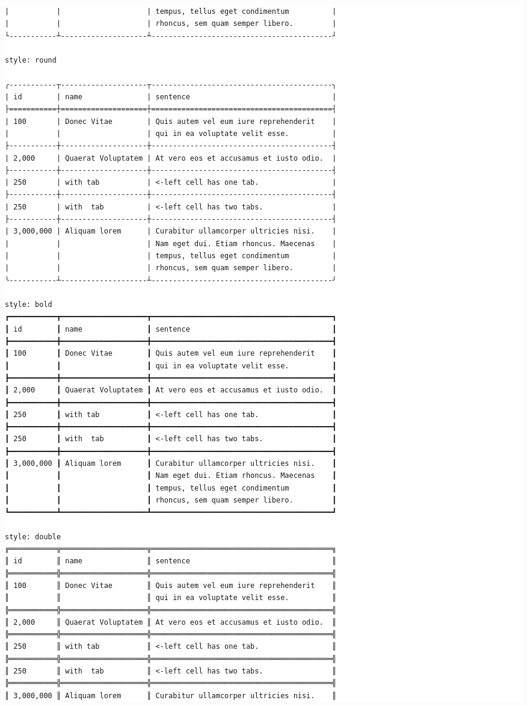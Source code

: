     |           |                    | tempus, tellus eget condimentum          |
    |           |                    | rhoncus, sem quam semper libero.         |
    └-----------┴--------------------┴------------------------------------------┘
    
    style: round
    
    ╭-----------┬--------------------┬------------------------------------------╮
    | id        | name               | sentence                                 |
    ├===========┼====================┼==========================================┤
    | 100       | Donec Vitae        | Quis autem vel eum iure reprehenderit    |
    |           |                    | qui in ea voluptate velit esse.          |
    ├-----------┼--------------------┼------------------------------------------┤
    | 2,000     | Quaerat Voluptatem | At vero eos et accusamus et iusto odio.  |
    ├-----------┼--------------------┼------------------------------------------┤
    | 250       | with tab           | <-left cell has one tab.                 |
    ├-----------┼--------------------┼------------------------------------------┤
    | 250       | with  tab          | <-left cell has two tabs.                |
    ├-----------┼--------------------┼------------------------------------------┤
    | 3,000,000 | Aliquam lorem      | Curabitur ullamcorper ultricies nisi.    |
    |           |                    | Nam eget dui. Etiam rhoncus. Maecenas    |
    |           |                    | tempus, tellus eget condimentum          |
    |           |                    | rhoncus, sem quam semper libero.         |
    ╰-----------┴--------------------┴------------------------------------------╯

    style: bold
    ┏━━━━━━━━━━━┳━━━━━━━━━━━━━━━━━━━━┳━━━━━━━━━━━━━━━━━━━━━━━━━━━━━━━━━━━━━━━━━━┓
    ┃ id        ┃ name               ┃ sentence                                 ┃
    ┣━━━━━━━━━━━╋━━━━━━━━━━━━━━━━━━━━╋━━━━━━━━━━━━━━━━━━━━━━━━━━━━━━━━━━━━━━━━━━┫
    ┃ 100       ┃ Donec Vitae        ┃ Quis autem vel eum iure reprehenderit    ┃
    ┃           ┃                    ┃ qui in ea voluptate velit esse.          ┃
    ┣━━━━━━━━━━━╋━━━━━━━━━━━━━━━━━━━━╋━━━━━━━━━━━━━━━━━━━━━━━━━━━━━━━━━━━━━━━━━━┫
    ┃ 2,000     ┃ Quaerat Voluptatem ┃ At vero eos et accusamus et iusto odio.  ┃
    ┣━━━━━━━━━━━╋━━━━━━━━━━━━━━━━━━━━╋━━━━━━━━━━━━━━━━━━━━━━━━━━━━━━━━━━━━━━━━━━┫
    ┃ 250       ┃ with tab           ┃ <-left cell has one tab.                 ┃
    ┣━━━━━━━━━━━╋━━━━━━━━━━━━━━━━━━━━╋━━━━━━━━━━━━━━━━━━━━━━━━━━━━━━━━━━━━━━━━━━┫
    ┃ 250       ┃ with  tab          ┃ <-left cell has two tabs.                ┃
    ┣━━━━━━━━━━━╋━━━━━━━━━━━━━━━━━━━━╋━━━━━━━━━━━━━━━━━━━━━━━━━━━━━━━━━━━━━━━━━━┫
    ┃ 3,000,000 ┃ Aliquam lorem      ┃ Curabitur ullamcorper ultricies nisi.    ┃
    ┃           ┃                    ┃ Nam eget dui. Etiam rhoncus. Maecenas    ┃
    ┃           ┃                    ┃ tempus, tellus eget condimentum          ┃
    ┃           ┃                    ┃ rhoncus, sem quam semper libero.         ┃
    ┗━━━━━━━━━━━┻━━━━━━━━━━━━━━━━━━━━┻━━━━━━━━━━━━━━━━━━━━━━━━━━━━━━━━━━━━━━━━━━┛

    style: double
    ╔═══════════╦════════════════════╦══════════════════════════════════════════╗
    ║ id        ║ name               ║ sentence                                 ║
    ╠═══════════╬════════════════════╬══════════════════════════════════════════╣
    ║ 100       ║ Donec Vitae        ║ Quis autem vel eum iure reprehenderit    ║
    ║           ║                    ║ qui in ea voluptate velit esse.          ║
    ╠═══════════╬════════════════════╬══════════════════════════════════════════╣
    ║ 2,000     ║ Quaerat Voluptatem ║ At vero eos et accusamus et iusto odio.  ║
    ╠═══════════╬════════════════════╬══════════════════════════════════════════╣
    ║ 250       ║ with tab           ║ <-left cell has one tab.                 ║
    ╠═══════════╬════════════════════╬══════════════════════════════════════════╣
    ║ 250       ║ with  tab          ║ <-left cell has two tabs.                ║
    ╠═══════════╬════════════════════╬══════════════════════════════════════════╣
    ║ 3,000,000 ║ Aliquam lorem      ║ Curabitur ullamcorper ultricies nisi.    ║